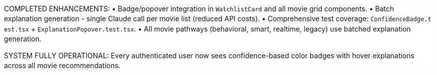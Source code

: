 COMPLETED ENHANCEMENTS:
• Badge/popover integration in `WatchlistCard` and all movie grid components.
• Batch explanation generation - single Claude call per movie list (reduced API costs).
• Comprehensive test coverage: `ConfidenceBadge.test.tsx` + `ExplanationPopover.test.tsx`.
• All movie pathways (behavioral, smart, realtime, legacy) use batched explanation generation.

SYSTEM FULLY OPERATIONAL: Every authenticated user now sees confidence-based color badges with hover explanations across all movie recommendations.
